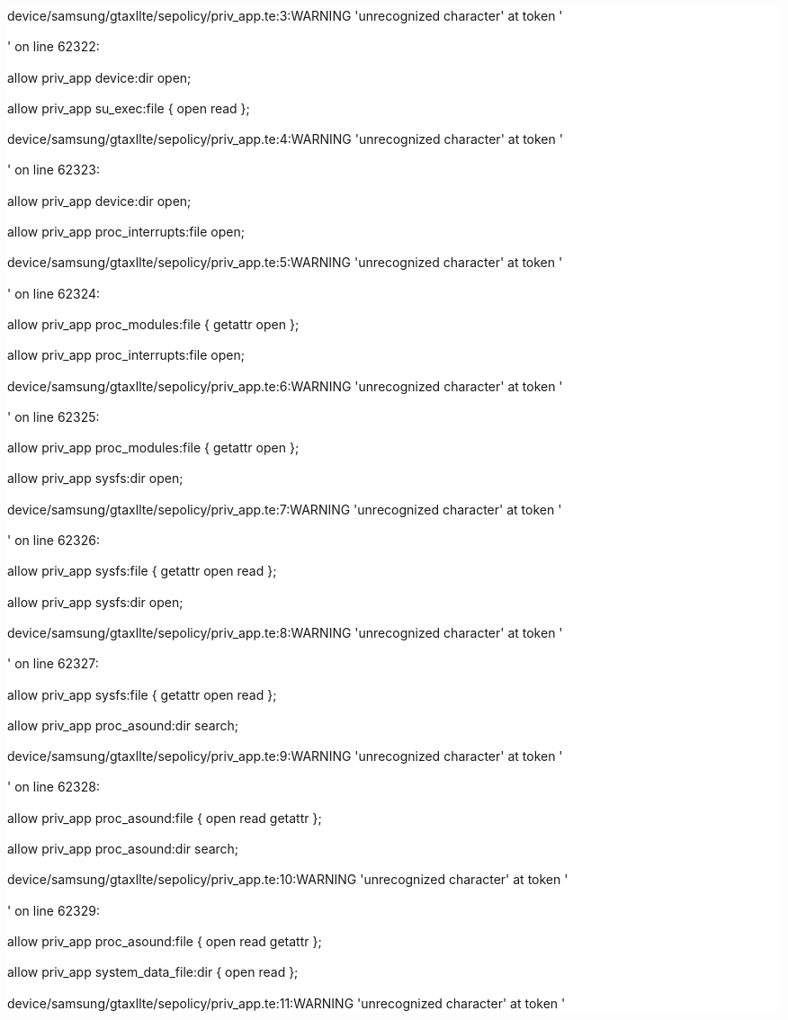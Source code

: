 device/samsung/gtaxllte/sepolicy/priv_app.te:3:WARNING 'unrecognized character' at token '

' on line 62322:

allow priv_app device:dir open;

allow priv_app su_exec:file { open read };

device/samsung/gtaxllte/sepolicy/priv_app.te:4:WARNING 'unrecognized character' at token '

' on line 62323:

allow priv_app device:dir open;

allow priv_app proc_interrupts:file open;

device/samsung/gtaxllte/sepolicy/priv_app.te:5:WARNING 'unrecognized character' at token '

' on line 62324:

allow priv_app proc_modules:file { getattr open };

allow priv_app proc_interrupts:file open;

device/samsung/gtaxllte/sepolicy/priv_app.te:6:WARNING 'unrecognized character' at token '

' on line 62325:

allow priv_app proc_modules:file { getattr open };

allow priv_app sysfs:dir open;

device/samsung/gtaxllte/sepolicy/priv_app.te:7:WARNING 'unrecognized character' at token '

' on line 62326:

allow priv_app sysfs:file { getattr open read };

allow priv_app sysfs:dir open;

device/samsung/gtaxllte/sepolicy/priv_app.te:8:WARNING 'unrecognized character' at token '

' on line 62327:

allow priv_app sysfs:file { getattr open read };

allow priv_app proc_asound:dir search;

device/samsung/gtaxllte/sepolicy/priv_app.te:9:WARNING 'unrecognized character' at token '

' on line 62328:

allow priv_app proc_asound:file { open read getattr };

allow priv_app proc_asound:dir search;

device/samsung/gtaxllte/sepolicy/priv_app.te:10:WARNING 'unrecognized character' at token '

' on line 62329:

allow priv_app proc_asound:file { open read getattr };

allow priv_app system_data_file:dir { open read };

device/samsung/gtaxllte/sepolicy/priv_app.te:11:WARNING 'unrecognized character' at token '
